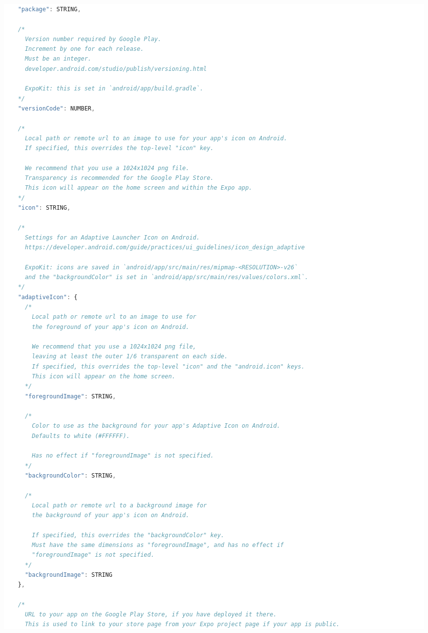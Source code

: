 ```javascript
    "package": STRING,

    /*
      Version number required by Google Play.
      Increment by one for each release.
      Must be an integer.
      developer.android.com/studio/publish/versioning.html

      ExpoKit: this is set in `android/app/build.gradle`.
    */
    "versionCode": NUMBER,

    /*
      Local path or remote url to an image to use for your app's icon on Android.
      If specified, this overrides the top-level "icon" key.

      We recommend that you use a 1024x1024 png file.
      Transparency is recommended for the Google Play Store.
      This icon will appear on the home screen and within the Expo app.
    */
    "icon": STRING,

    /*
      Settings for an Adaptive Launcher Icon on Android.
      https://developer.android.com/guide/practices/ui_guidelines/icon_design_adaptive

      ExpoKit: icons are saved in `android/app/src/main/res/mipmap-<RESOLUTION>-v26`
      and the "backgroundColor" is set in `android/app/src/main/res/values/colors.xml`.
    */
    "adaptiveIcon": {
      /*
        Local path or remote url to an image to use for
        the foreground of your app's icon on Android.

        We recommend that you use a 1024x1024 png file,
        leaving at least the outer 1/6 transparent on each side.
        If specified, this overrides the top-level "icon" and the "android.icon" keys.
        This icon will appear on the home screen.
      */
      "foregroundImage": STRING,

      /*
        Color to use as the background for your app's Adaptive Icon on Android.
        Defaults to white (#FFFFFF).

        Has no effect if "foregroundImage" is not specified.
      */
      "backgroundColor": STRING,

      /*
        Local path or remote url to a background image for
        the background of your app's icon on Android.

        If specified, this overrides the "backgroundColor" key.
        Must have the same dimensions as "foregroundImage", and has no effect if
        "foregroundImage" is not specified.
      */
      "backgroundImage": STRING
    },

    /*
      URL to your app on the Google Play Store, if you have deployed it there.
      This is used to link to your store page from your Expo project page if your app is public.
```